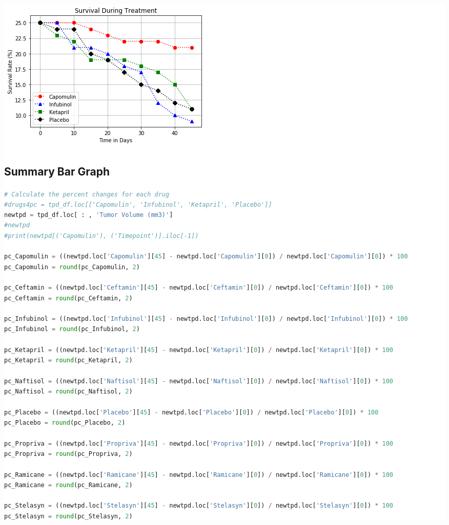 
![png](output_22_0.png)


## Summary Bar Graph


```python
# Calculate the percent changes for each drug
#drugs4pc = tpd_df.loc[['Capomulin', 'Infubinol', 'Ketapril', 'Placebo']]
newtpd = tpd_df.loc[ : , 'Tumor Volume (mm3)']
#newtpd
#print(newtpd[('Capomulin'), ('Timepoint')].iloc[-1])

pc_Capomulin = ((newtpd.loc['Capomulin'][45] - newtpd.loc['Capomulin'][0]) / newtpd.loc['Capomulin'][0]) * 100
pc_Capomulin = round(pc_Capomulin, 2)

pc_Ceftamin = ((newtpd.loc['Ceftamin'][45] - newtpd.loc['Ceftamin'][0]) / newtpd.loc['Ceftamin'][0]) * 100
pc_Ceftamin = round(pc_Ceftamin, 2)

pc_Infubinol = ((newtpd.loc['Infubinol'][45] - newtpd.loc['Infubinol'][0]) / newtpd.loc['Infubinol'][0]) * 100
pc_Infubinol = round(pc_Infubinol, 2)

pc_Ketapril = ((newtpd.loc['Ketapril'][45] - newtpd.loc['Ketapril'][0]) / newtpd.loc['Ketapril'][0]) * 100
pc_Ketapril = round(pc_Ketapril, 2)

pc_Naftisol = ((newtpd.loc['Naftisol'][45] - newtpd.loc['Naftisol'][0]) / newtpd.loc['Naftisol'][0]) * 100
pc_Naftisol = round(pc_Naftisol, 2)

pc_Placebo = ((newtpd.loc['Placebo'][45] - newtpd.loc['Placebo'][0]) / newtpd.loc['Placebo'][0]) * 100
pc_Placebo = round(pc_Placebo, 2)

pc_Propriva = ((newtpd.loc['Propriva'][45] - newtpd.loc['Propriva'][0]) / newtpd.loc['Propriva'][0]) * 100
pc_Propriva = round(pc_Propriva, 2)

pc_Ramicane = ((newtpd.loc['Ramicane'][45] - newtpd.loc['Ramicane'][0]) / newtpd.loc['Ramicane'][0]) * 100
pc_Ramicane = round(pc_Ramicane, 2)

pc_Stelasyn = ((newtpd.loc['Stelasyn'][45] - newtpd.loc['Stelasyn'][0]) / newtpd.loc['Stelasyn'][0]) * 100
pc_Stelasyn = round(pc_Stelasyn, 2)

```